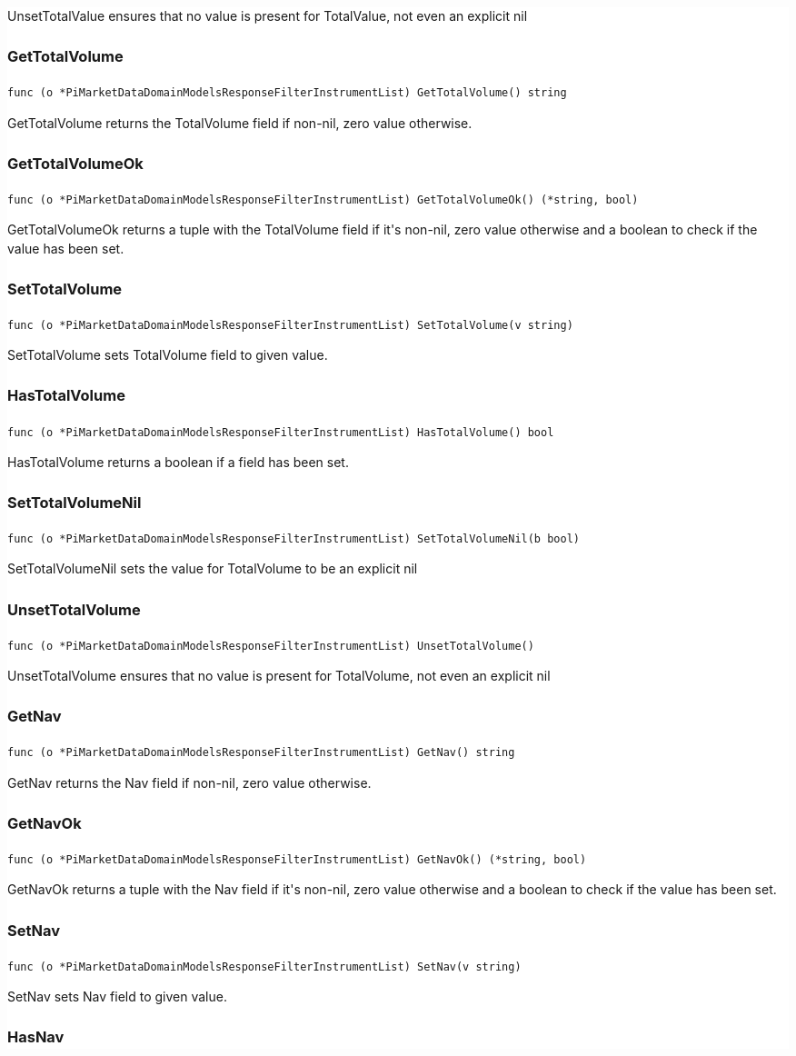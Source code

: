 UnsetTotalValue ensures that no value is present for TotalValue, not even an explicit nil
### GetTotalVolume

`func (o *PiMarketDataDomainModelsResponseFilterInstrumentList) GetTotalVolume() string`

GetTotalVolume returns the TotalVolume field if non-nil, zero value otherwise.

### GetTotalVolumeOk

`func (o *PiMarketDataDomainModelsResponseFilterInstrumentList) GetTotalVolumeOk() (*string, bool)`

GetTotalVolumeOk returns a tuple with the TotalVolume field if it's non-nil, zero value otherwise
and a boolean to check if the value has been set.

### SetTotalVolume

`func (o *PiMarketDataDomainModelsResponseFilterInstrumentList) SetTotalVolume(v string)`

SetTotalVolume sets TotalVolume field to given value.

### HasTotalVolume

`func (o *PiMarketDataDomainModelsResponseFilterInstrumentList) HasTotalVolume() bool`

HasTotalVolume returns a boolean if a field has been set.

### SetTotalVolumeNil

`func (o *PiMarketDataDomainModelsResponseFilterInstrumentList) SetTotalVolumeNil(b bool)`

 SetTotalVolumeNil sets the value for TotalVolume to be an explicit nil

### UnsetTotalVolume
`func (o *PiMarketDataDomainModelsResponseFilterInstrumentList) UnsetTotalVolume()`

UnsetTotalVolume ensures that no value is present for TotalVolume, not even an explicit nil
### GetNav

`func (o *PiMarketDataDomainModelsResponseFilterInstrumentList) GetNav() string`

GetNav returns the Nav field if non-nil, zero value otherwise.

### GetNavOk

`func (o *PiMarketDataDomainModelsResponseFilterInstrumentList) GetNavOk() (*string, bool)`

GetNavOk returns a tuple with the Nav field if it's non-nil, zero value otherwise
and a boolean to check if the value has been set.

### SetNav

`func (o *PiMarketDataDomainModelsResponseFilterInstrumentList) SetNav(v string)`

SetNav sets Nav field to given value.

### HasNav
